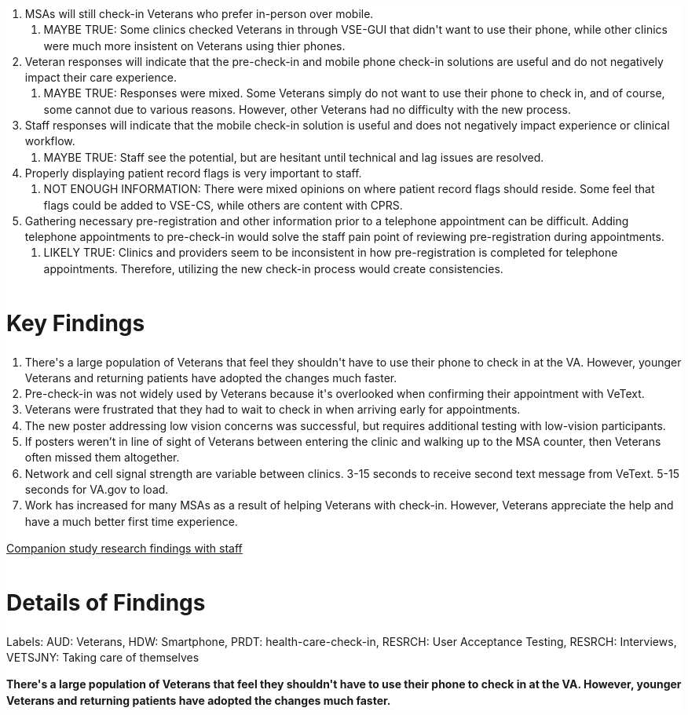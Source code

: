 1. MSAs will still check-in Veterans who prefer in-person over mobile. 
    1. MAYBE TRUE: Some clinics checked Veterans in through VSE-GUI that didn't want to use their phone, while other clinics were much more insistent on Veterans using thier phones.  
1. Veteran responses will indicate that the pre-check-in and mobile phone check-in solutions are useful and do not negatively impact their care experience.
    1. MAYBE TRUE: Responses were mixed. Some Veterans simply do not want to use their phone to check in, and of course, some cannot due to various reasons. However, other Veterans had no difficulty with the new process. 
1. Staff responses will indicate that the mobile check-in solution is useful and does not negatively impact experience or clinical workflow.
    1. MAYBE TRUE: Staff see the potential, but are hesitant until technical and lag issues are resolved. 
1. Properly displaying patient record flags is very important to staff.
    1. NOT ENOUGH INFORMATION: There were mixed opinions on where patient record flags should reside. Some feel that flags could be added to VSE-CS, while others are content with CPRS. 
1. Gathering necessary pre-registration and other information prior to a telephone appointment can be difficult. Adding telephone appointments to pre-check-in would solve the staff pain point of reviewing pre-registration during appointments.
    1. LIKELY TRUE: Clinics and providers seem to be inconsistent in how pre-registration is completed for telephone appointments. Therefore, utilizing the new check-in process would create consistencies. 

# Key Findings

1. There's a large population of Veterans that feel they shouldn't have to use their phone to check in at the VA. However, younger Veterans and returning patients have adopted the changes much faster. 
1. Pre-check-in was not widely used by Veterans because it's overlooked when confirming their appointment with VeText. 
1. Veterans were frustrated that they had to wait to check in when arriving early for appointments. 
1. The new poster addressing low vision concerns was successful, but requires additional testing with low-vision participants.  
1. If posters weren’t in line of sight of Veterans between entering the clinic and walking up to the MSA counter, then Veterans often missed them altogether. 
1. Network and cell signal strength are variable between clinics. 3-15 seconds to receive second text message from VeText. 5-15 seconds for VA.gov to load. 
1. Work has increased for many MSAs as a result of helping Veterans with check-in. However, Veterans appreciate the help and have a much better first time experience. 

[Companion study research findings with staff](https://github.com/department-of-veterans-affairs/va.gov-team/blob/master/products/health-care/checkin/research/staff-facing/st-louis/pilot-feedback/research-findings.md)

# Details of Findings 

Labels: AUD: Veterans, HDW: Smartphone, PRDT: health-care-check-in, RESRCH: User Acceptance Testing, RESRCH: Interviews, VETSJNY: Taking care of themselves

**There's a large population of Veterans that feel they shouldn't have to use their phone to check in at the VA. However, younger Veterans and returning patients have adopted the changes much faster.**
